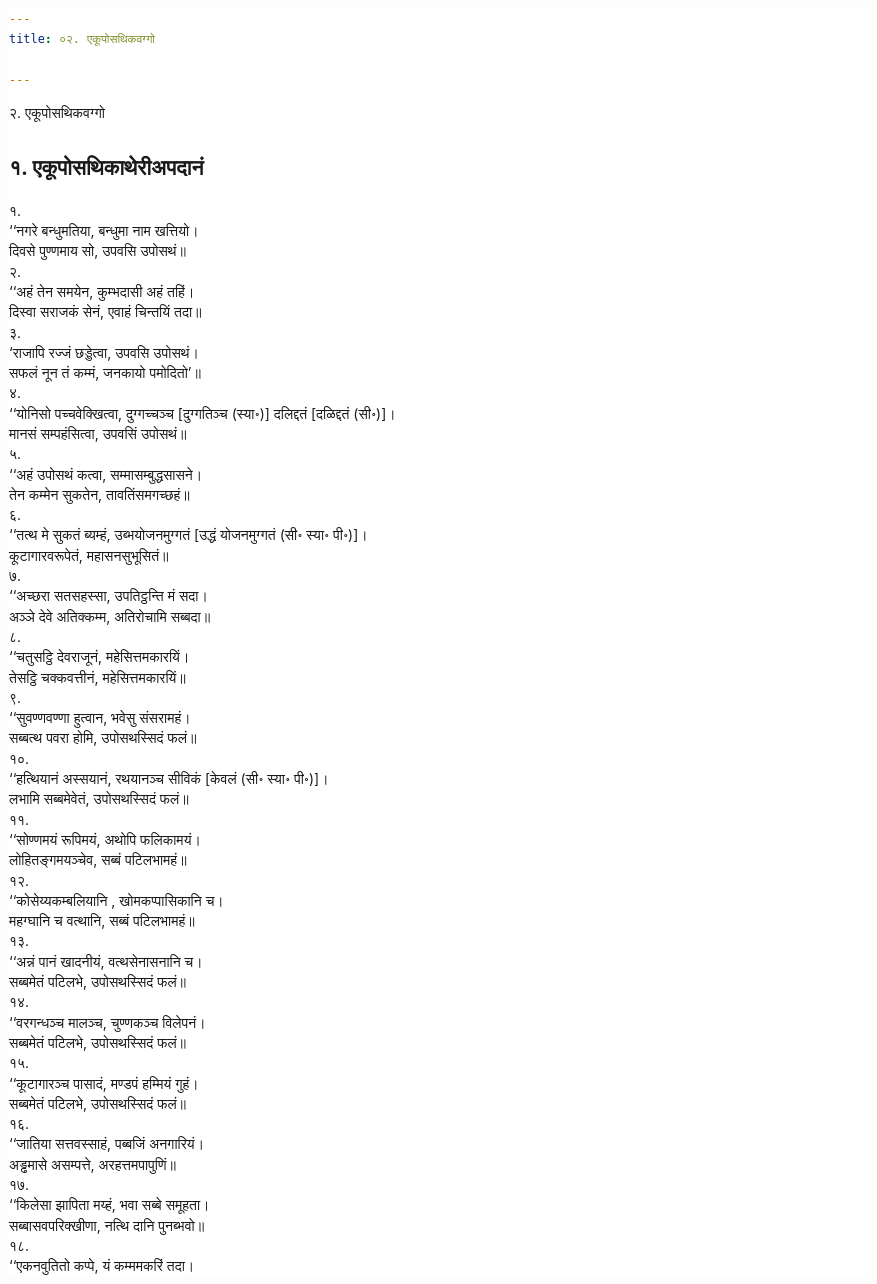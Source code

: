 ```yaml
---
title: ०२. एकूपोसथिकवग्गो

---
```

२. एकूपोसथिकवग्गो  


## १. एकूपोसथिकाथेरीअपदानं

१.  
‘‘नगरे बन्धुमतिया, बन्धुमा नाम खत्तियो।  
दिवसे पुण्णमाय सो, उपवसि उपोसथं॥  
२.  
‘‘अहं तेन समयेन, कुम्भदासी अहं तहिं।  
दिस्वा सराजकं सेनं, एवाहं चिन्तयिं तदा॥  
३.  
‘राजापि रज्जं छड्डेत्वा, उपवसि उपोसथं।  
सफलं नून तं कम्मं, जनकायो पमोदितो’॥  
४.  
‘‘योनिसो पच्चवेक्खित्वा, दुग्गच्चञ्च [दुग्गतिञ्च (स्या॰)] दलिद्दतं [दळिद्दतं (सी॰)]।  
मानसं सम्पहंसित्वा, उपवसिं उपोसथं॥  
५.  
‘‘अहं उपोसथं कत्वा, सम्मासम्बुद्धसासने।  
तेन कम्मेन सुकतेन, तावतिंसमगच्छहं॥  
६.  
‘‘तत्थ मे सुकतं ब्यम्हं, उब्भयोजनमुग्गतं [उद्धं योजनमुग्गतं (सी॰ स्या॰ पी॰)]।  
कूटागारवरूपेतं, महासनसुभूसितं॥  
७.  
‘‘अच्छरा सतसहस्सा, उपतिट्ठन्ति मं सदा।  
अञ्ञे देवे अतिक्कम्म, अतिरोचामि सब्बदा॥  
८.  
‘‘चतुसट्ठि देवराजूनं, महेसित्तमकारयिं।  
तेसट्ठि चक्कवत्तीनं, महेसित्तमकारयिं॥  
९.  
‘‘सुवण्णवण्णा हुत्वान, भवेसु संसरामहं।  
सब्बत्थ पवरा होमि, उपोसथस्सिदं फलं॥  
१०.  
‘‘हत्थियानं अस्सयानं, रथयानञ्च सीविकं [केवलं (सी॰ स्या॰ पी॰)]।  
लभामि सब्बमेवेतं, उपोसथस्सिदं फलं॥  
११.  
‘‘सोण्णमयं रूपिमयं, अथोपि फलिकामयं।  
लोहितङ्गमयञ्चेव, सब्बं पटिलभामहं॥  
१२.  
‘‘कोसेय्यकम्बलियानि , खोमकप्पासिकानि च।  
महग्घानि च वत्थानि, सब्बं पटिलभामहं॥  
१३.  
‘‘अन्नं पानं खादनीयं, वत्थसेनासनानि च।  
सब्बमेतं पटिलभे, उपोसथस्सिदं फलं॥  
१४.  
‘‘वरगन्धञ्च मालञ्च, चुण्णकञ्च विलेपनं।  
सब्बमेतं पटिलभे, उपोसथस्सिदं फलं॥  
१५.  
‘‘कूटागारञ्च पासादं, मण्डपं हम्मियं गुहं।  
सब्बमेतं पटिलभे, उपोसथस्सिदं फलं॥  
१६.  
‘‘जातिया सत्तवस्साहं, पब्बजिं अनगारियं।  
अड्ढमासे असम्पत्ते, अरहत्तमपापुणिं॥  
१७.  
‘‘किलेसा झापिता मय्हं, भवा सब्बे समूहता।  
सब्बासवपरिक्खीणा, नत्थि दानि पुनब्भवो॥  
१८.  
‘‘एकनवुतितो कप्पे, यं कम्ममकरिं तदा।  
